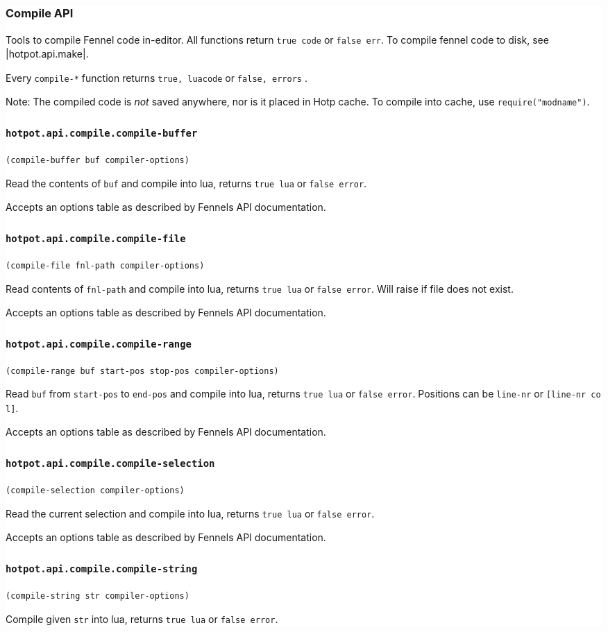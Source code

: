 
### Compile API


   Tools to compile Fennel code in-editor. All functions return `true code` or
   `false err`. To compile fennel code to disk, see |hotpot.api.make|.

   Every `compile-*` function returns `true, luacode` or `false, errors` .

   Note: The compiled code is _not_ saved anywhere, nor is it placed in Hotp
   cache. To compile into cache, use `require("modname")`.


### `hotpot.api.compile.compile-buffer`

`(compile-buffer buf compiler-options)`

Read the contents of `buf` and compile into lua, returns `true lua` or
  `false error`.

  Accepts an options table as described by Fennels API documentation.



### `hotpot.api.compile.compile-file`

`(compile-file fnl-path compiler-options)`

Read contents of `fnl-path` and compile into lua, returns `true lua` or
  `false error`. Will raise if file does not exist.

  Accepts an options table as described by Fennels API documentation.



### `hotpot.api.compile.compile-range`

`(compile-range buf start-pos stop-pos compiler-options)`

Read `buf` from `start-pos` to `end-pos` and compile into lua, returns `true
  lua` or `false error`. Positions can be `line-nr` or `[line-nr col]`.

  Accepts an options table as described by Fennels API documentation.



### `hotpot.api.compile.compile-selection`

`(compile-selection compiler-options)`

Read the current selection and compile into lua, returns `true lua` or
  `false error`.

  Accepts an options table as described by Fennels API documentation.



### `hotpot.api.compile.compile-string`

`(compile-string str compiler-options)`

Compile given `str` into lua, returns `true lua` or `false error`.
